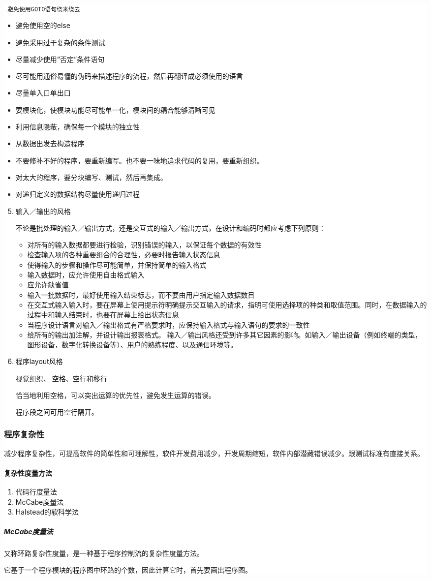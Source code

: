      避免使用GOTO语句绕来绕去

   - 避免使用空的else

   - 避免采用过于复杂的条件测试 

   - 尽量减少使用“否定”条件语句

   - 尽可能用通俗易懂的伪码来描述程序的流程，然后再翻译成必须使用的语言

   - 尽量单入口单出口

   - 要模块化，使模块功能尽可能单一化，模块间的耦合能够清晰可见

   - 利用信息隐蔽，确保每一个模块的独立性

   - 从数据出发去构造程序

   - 不要修补不好的程序，要重新编写。也不要一味地追求代码的复用，要重新组织。

   - 对太大的程序，要分块编写、测试，然后再集成。

   - 对递归定义的数据结构尽量使用递归过程

5. 输入／输出的风格 

   不论是批处理的输入／输出方式，还是交互式的输入／输出方式，在设计和编码时都应考虑下列原则：

   - 对所有的输入数据都要进行检验，识别错误的输入，以保证每个数据的有效性 
   - 检查输入项的各种重要组合的合理性，必要时报告输入状态信息 
   - 使得输入的步骤和操作尽可能简单，并保持简单的输入格式 
   - 输入数据时，应允许使用自由格式输入 
   - 应允许缺省值 
   - 输入一批数据时，最好使用输入结束标志，而不要由用户指定输入数据数目 
   - 在交互式输入输入时，要在屏幕上使用提示符明确提示交互输入的请求，指明可使用选择项的种类和取值范围。同时，在数据输入的过程中和输入结束时，也要在屏幕上给出状态信息
   - 当程序设计语言对输入／输出格式有严格要求时，应保持输入格式与输入语句的要求的一致性
   - 给所有的输出加注解，并设计输出报表格式。 输入／输出风格还受到许多其它因素的影响。如输入／输出设备（例如终端的类型，图形设备，数字化转换设备等）、用户的熟练程度、以及通信环境等。

6. 程序layout风格

   视觉组织、 空格、空行和移行

   恰当地利用空格，可以突出运算的优先性，避免发生运算的错误。

   程序段之间可用空行隔开。

### 程序复杂性

减少程序复杂性，可提高软件的简单性和可理解性，软件开发费用减少，开发周期缩短，软件内部潜藏错误减少。跟测试标准有直接关系。

#### 复杂性度量方法

1. 代码行度量法 
2. McCabe度量法 
3. Halstead的软科学法

##### McCabe度量法 

又称环路复杂性度量，是一种基于程序控制流的复杂性度量方法。

它基于一个程序模块的程序图中环路的个数，因此计算它时，首先要画出程序图。
